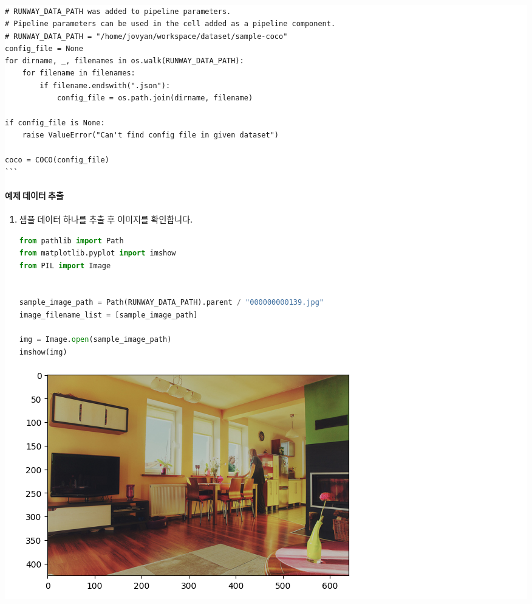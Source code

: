     # RUNWAY_DATA_PATH was added to pipeline parameters.
    # Pipeline parameters can be used in the cell added as a pipeline component.
    # RUNWAY_DATA_PATH = "/home/jovyan/workspace/dataset/sample-coco"
    config_file = None
    for dirname, _, filenames in os.walk(RUNWAY_DATA_PATH):
        for filename in filenames:
            if filename.endswith(".json"):
                config_file = os.path.join(dirname, filename)

    if config_file is None:
        raise ValueError("Can't find config file in given dataset")

    coco = COCO(config_file)
    ```

#### 예제 데이터 추출

1. 샘플 데이터 하나를 추출 후 이미지를 확인합니다.

    ```python
    from pathlib import Path
    from matplotlib.pyplot import imshow
    from PIL import Image


    sample_image_path = Path(RUNWAY_DATA_PATH).parent / "000000000139.jpg"
    image_filename_list = [sample_image_path]

    img = Image.open(sample_image_path)
    imshow(img)
    ```

    ![sample image](../../assets/object_detection/sample_image.png)
